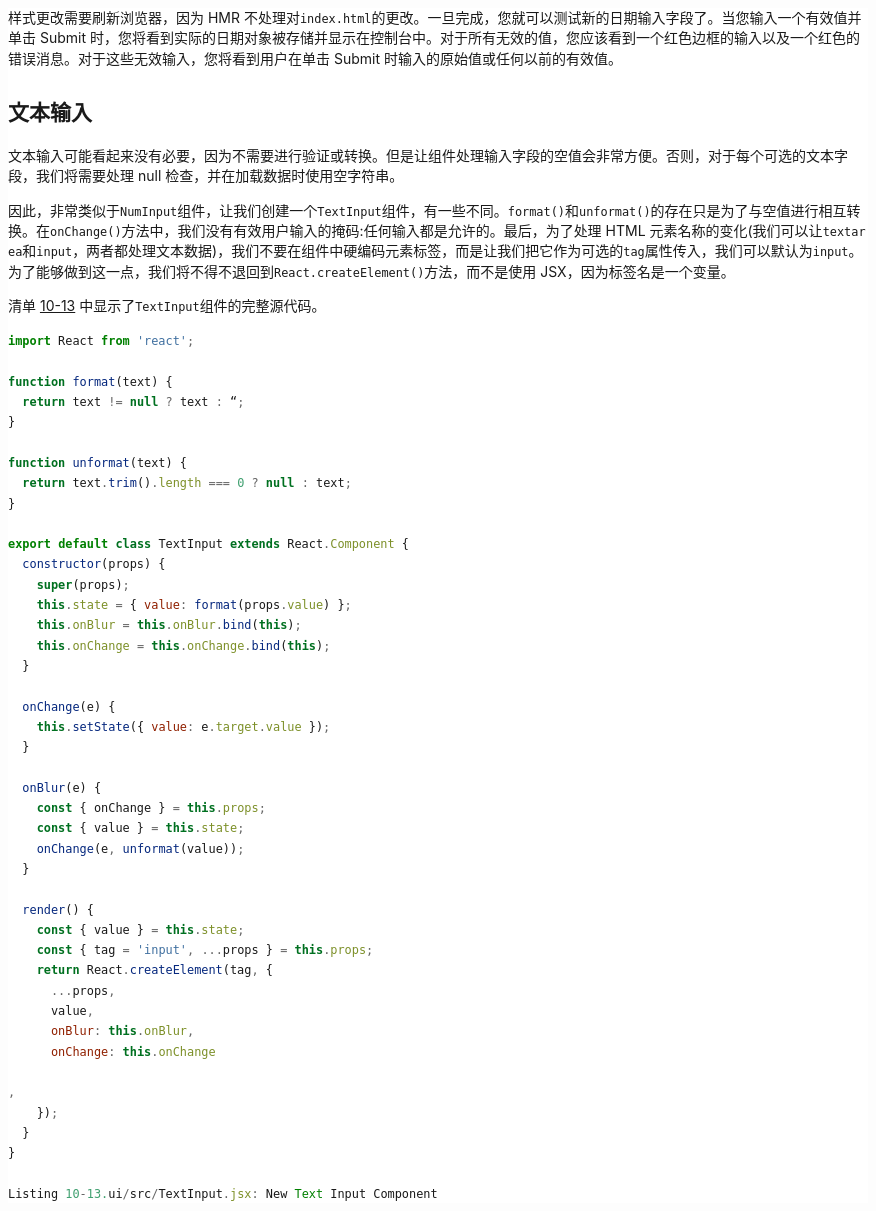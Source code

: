 样式更改需要刷新浏览器，因为 HMR 不处理对`index.html`的更改。一旦完成，您就可以测试新的日期输入字段了。当您输入一个有效值并单击 Submit 时，您将看到实际的日期对象被存储并显示在控制台中。对于所有无效的值，您应该看到一个红色边框的输入以及一个红色的错误消息。对于这些无效输入，您将看到用户在单击 Submit 时输入的原始值或任何以前的有效值。

## 文本输入

文本输入可能看起来没有必要，因为不需要进行验证或转换。但是让组件处理输入字段的空值会非常方便。否则，对于每个可选的文本字段，我们将需要处理 null 检查，并在加载数据时使用空字符串。

因此，非常类似于`NumInput`组件，让我们创建一个`TextInput`组件，有一些不同。`format()`和`unformat()`的存在只是为了与空值进行相互转换。在`onChange()`方法中，我们没有有效用户输入的掩码:任何输入都是允许的。最后，为了处理 HTML 元素名称的变化(我们可以让`textarea`和`input`，两者都处理文本数据)，我们不要在组件中硬编码元素标签，而是让我们把它作为可选的`tag`属性传入，我们可以默认为`input`。为了能够做到这一点，我们将不得不退回到`React.createElement()`方法，而不是使用 JSX，因为标签名是一个变量。

清单 [10-13](#PC48) 中显示了`TextInput`组件的完整源代码。

```js
import React from 'react';

function format(text) {
  return text != null ? text : “;
}

function unformat(text) {
  return text.trim().length === 0 ? null : text;
}

export default class TextInput extends React.Component {
  constructor(props) {
    super(props);
    this.state = { value: format(props.value) };
    this.onBlur = this.onBlur.bind(this);
    this.onChange = this.onChange.bind(this);
  }

  onChange(e) {
    this.setState({ value: e.target.value });
  }

  onBlur(e) {
    const { onChange } = this.props;
    const { value } = this.state;
    onChange(e, unformat(value));
  }

  render() {
    const { value } = this.state;
    const { tag = 'input', ...props } = this.props;
    return React.createElement(tag, {
      ...props,
      value,
      onBlur: this.onBlur,
      onChange: this.onChange

,
    });
  }
}

Listing 10-13.ui/src/TextInput.jsx: New Text Input Component

```
